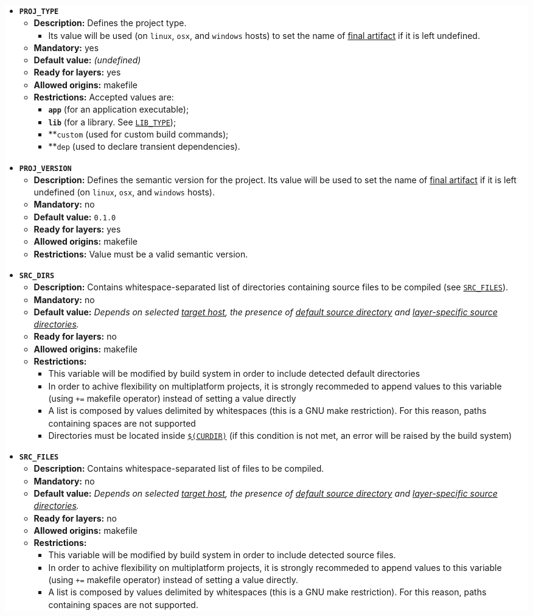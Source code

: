 <a name="PROJ_TYPE"></a>
* **`PROJ_TYPE`**
  * **Description:** Defines the project type.
    * Its value will be used (on `linux`, `osx`, and `windows` hosts) to set the name of [final artifact](#ARTIFACT) if it is left undefined.
  * **Mandatory:** yes
  * **Default value:** _(undefined)_
  * **Ready for layers:** yes
  * **Allowed origins:** makefile
  * **Restrictions:** Accepted values are:
    * **`app`** (for an application executable);
    * **`lib`** (for a library. See  [`LIB_TYPE`](#LIB_TYPE));
    * **`custom` (used for custom build commands);
    * **`dep` (used to declare transient dependencies).

<a name="PROJ_VERSION"></a>
* **`PROJ_VERSION`**
  * **Description:** Defines the semantic version for the project. Its value will be used to set the name of [final artifact](#ARTIFACT) if it is left undefined (on `linux`, `osx`, and `windows` hosts).
  * **Mandatory:** no
  * **Default value:** `0.1.0`
  * **Ready for layers:** yes
  * **Allowed origins:** makefile
  * **Restrictions:** Value must be a valid semantic version.

<a name="SRC_DIRS"></a>
* **`SRC_DIRS`**
  * **Description:** Contains whitespace-separated list of directories containing source files to be compiled (see [`SRC_FILES`](#SRC_FILES)).
  * **Mandatory:** no
  * **Default value:** _Depends on selected [target host](#HOST), the presence of [default source directory](#default-directories) and [layer-specific source directories](#layer-directories-and-files)._
  * **Ready for layers:** no
  * **Allowed origins:** makefile
  * **Restrictions:**
    * This variable will be modified by build system in order to include detected default directories
    * In order to achive flexibility on multiplatform projects, it is strongly recommeded to append values to this variable (using `+=` makefile operator) instead of setting a value directly
    * A list is composed by values delimited by whitespaces (this is a GNU make restriction). For this reason, paths containing spaces are not supported
    * Directories must be located inside [`$(CURDIR)`](https://www.gnu.org/software/make/manual/make.html#index-CURDIR) (if this condition is not met, an error will be raised by the build system)


<a name="SRC_FILES"></a>
* **`SRC_FILES`**
  * **Description:** Contains whitespace-separated list of files to be compiled.
  * **Mandatory:** no
  * **Default value:** _Depends on selected [target host](#HOST), the presence of [default source directory](#default-directories) and [layer-specific source directories](#layer-directories-and-files)._
  * **Ready for layers:** no
  * **Allowed origins:** makefile
  * **Restrictions:**
    * This variable will be modified by build system in order to include detected source files.
    * In order to achive flexibility on multiplatform projects, it is strongly recommeded to append values to this variable (using `+=` makefile operator) instead of setting a value directly.
    * A list is composed by values delimited by whitespaces (this is a GNU make restriction). For this reason, paths containing spaces are not supported.
